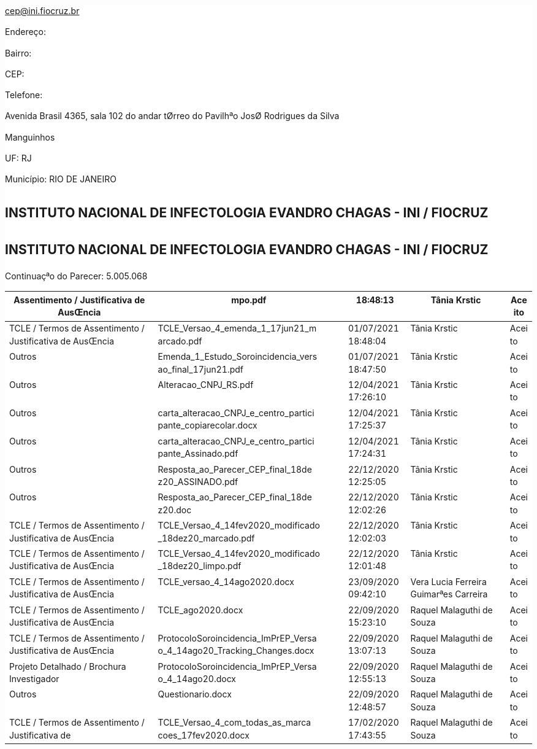 cep@ini.fiocruz.br

Endereço:

Bairro:

CEP:

Telefone:

Avenida Brasil 4365, sala 102 do andar tØrreo do Pavilhªo JosØ Rodrigues da Silva

Manguinhos

UF: RJ

Município: RIO DE JANEIRO

## INSTITUTO NACIONAL DE INFECTOLOGIA EVANDRO CHAGAS - INI / FIOCRUZ



## INSTITUTO NACIONAL DE INFECTOLOGIA EVANDRO CHAGAS - INI / FIOCRUZ



Continuaçªo do Parecer: 5.005.068

| Assentimento / Justificativa de AusŒncia                  | mpo.pdf                                                                | 18:48:13            | Tânia Krstic                           | Aceito   |
|-----------------------------------------------------------|------------------------------------------------------------------------|---------------------|----------------------------------------|----------|
| TCLE / Termos de Assentimento / Justificativa de AusŒncia | TCLE_Versao_4_emenda_1_17jun21_m arcado.pdf                            | 01/07/2021 18:48:04 | Tânia Krstic                           | Aceito   |
| Outros                                                    | Emenda_1_Estudo_Soroincidencia_vers ao_final_17jun21.pdf               | 01/07/2021 18:47:50 | Tânia Krstic                           | Aceito   |
| Outros                                                    | Alteracao_CNPJ_RS.pdf                                                  | 12/04/2021 17:26:10 | Tânia Krstic                           | Aceito   |
| Outros                                                    | carta_alteracao_CNPJ_e_centro_partici pante_copiarecolar.docx          | 12/04/2021 17:25:37 | Tânia Krstic                           | Aceito   |
| Outros                                                    | carta_alteracao_CNPJ_e_centro_partici pante_Assinado.pdf               | 12/04/2021 17:24:31 | Tânia Krstic                           | Aceito   |
| Outros                                                    | Resposta_ao_Parecer_CEP_final_18de z20_ASSINADO.pdf                    | 22/12/2020 12:25:05 | Tânia Krstic                           | Aceito   |
| Outros                                                    | Resposta_ao_Parecer_CEP_final_18de z20.doc                             | 22/12/2020 12:02:26 | Tânia Krstic                           | Aceito   |
| TCLE / Termos de Assentimento / Justificativa de AusŒncia | TCLE_Versao_4_14fev2020_modificado _18dez20_marcado.pdf                | 22/12/2020 12:02:03 | Tânia Krstic                           | Aceito   |
| TCLE / Termos de Assentimento / Justificativa de AusŒncia | TCLE_Versao_4_14fev2020_modificado _18dez20_limpo.pdf                  | 22/12/2020 12:01:48 | Tânia Krstic                           | Aceito   |
| TCLE / Termos de Assentimento / Justificativa de AusŒncia | TCLE_versao_4_14ago2020.docx                                           | 23/09/2020 09:42:10 | Vera Lucia Ferreira Guimarªes Carreira | Aceito   |
| TCLE / Termos de Assentimento / Justificativa de AusŒncia | TCLE_ago2020.docx                                                      | 22/09/2020 15:23:10 | Raquel Malaguthi de Souza              | Aceito   |
| TCLE / Termos de Assentimento / Justificativa de AusŒncia | ProtocoloSoroincidencia_ImPrEP_Versa o_4_14ago20_Tracking_Changes.docx | 22/09/2020 13:07:13 | Raquel Malaguthi de Souza              | Aceito   |
| Projeto Detalhado / Brochura Investigador                 | ProtocoloSoroincidencia_ImPrEP_Versa o_4_14ago20.docx                  | 22/09/2020 12:55:13 | Raquel Malaguthi de Souza              | Aceito   |
| Outros                                                    | Questionario.docx                                                      | 22/09/2020 12:48:57 | Raquel Malaguthi de Souza              | Aceito   |
| TCLE / Termos de Assentimento / Justificativa de          | TCLE_Versao_4_com_todas_as_marca coes_17fev2020.docx                   | 17/02/2020 17:43:55 | Raquel Malaguthi de Souza              | Aceito   |
